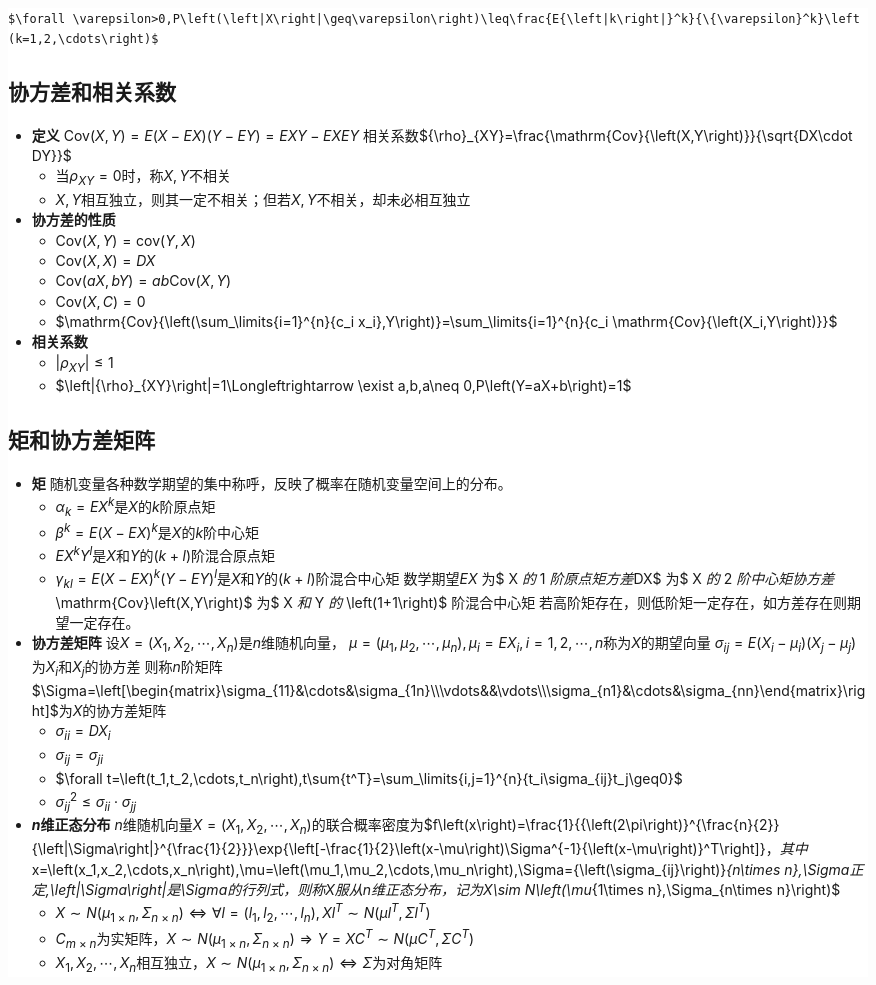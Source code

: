     $\forall \varepsilon>0,P\left(\left|X\right|\geq\varepsilon\right)\leq\frac{E{\left|k\right|}^k}{\{\varepsilon}^k}\left(k=1,2,\cdots\right)$

## 协方差和相关系数

- **定义**
  $\mathrm{Cov}{\left(X,Y\right)}=E\left(X-EX\right)\left(Y-EY\right)=EXY-EXEY$
  相关系数${\rho}_{XY}=\frac{\mathrm{Cov}{\left(X,Y\right)}}{\sqrt{DX\cdot DY}}$
  - 当${\rho}_{XY}=0$时，称$X,Y$不相关
  - $X,Y$相互独立，则其一定不相关；但若$X,Y$不相关，却未必相互独立
- **协方差的性质**
  - $\mathrm{Cov}{\left(X,Y\right)}=\mathrm{cov}{\left(Y,X\right)}$
  - $\mathrm{Cov}{\left(X,X\right)}=DX$
  - $\mathrm{Cov}{\left(aX,bY\right)}=ab\mathrm{Cov}{\left(X,Y\right)}$
  - $\mathrm{Cov}{\left(X,C\right)}=0$
  - $\mathrm{Cov}{\left(\sum_\limits{i=1}^{n}{c_i x_i},Y\right)}=\sum_\limits{i=1}^{n}{c_i \mathrm{Cov}{\left(X_i,Y\right)}}$
- **相关系数**
  - $\left|{\rho}_{XY}\right|\leq1$
  - $\left|{\rho}_{XY}\right|=1\Longleftrightarrow \exist a,b,a\neq 0,P\left(Y=aX+b\right)=1$

## 矩和协方差矩阵

- **矩**
  随机变量各种数学期望的集中称呼，反映了概率在随机变量空间上的分布。
  - ${\alpha}_k=EX^k$是$X$的$k$阶原点矩
  - ${\beta}^k=E{\left(X-EX\right)}^k$是$X$的$k$阶中心矩
  - $EX^kY^l$是$X$和$Y$的$\left(k+l\right)$阶混合原点矩
  - ${\gamma}_{kl}=E{\left(X-EX\right)}^k{\left(Y-EY\right)}^l$是$X$和$Y$的$\left(k+l\right)$阶混合中心矩
  数学期望$EX$ 为$ X $的$ 1 $阶原点矩
  方差$DX$ 为$ X $的$ 2 $阶中心矩
  协方差$\mathrm{Cov}\left(X,Y\right)$ 为$ X $和$ Y $的$ \left(1+1\right)$ 阶混合中心矩
  若高阶矩存在，则低阶矩一定存在，如方差存在则期望一定存在。
- **协方差矩阵**
  设$X=\left(X_1,X_2,\cdots,X_n\right)$是$n$维随机向量， 
  $\mu=\left(\mu_1,\mu_2,\cdots,\mu_n\right),\mu_i=EX_i,i=1,2,\cdots,n$称为$X$的期望向量 
  $\sigma_{ij}=E\left(X_i-\mu_i\right)\left(X_j-\mu_j\right)$为$X_i$和$X_j$的协方差
  则称$n$阶矩阵$\Sigma=\left[\begin{matrix}\sigma_{11}&\cdots&\sigma_{1n}\\\vdots&&\vdots\\\sigma_{n1}&\cdots&\sigma_{nn}\end{matrix}\right]$为$X$的协方差矩阵
  - $\sigma_{ii}=DX_i$
  - $\sigma_{ij}=\sigma_{ji}$
  - $\forall t=\left(t_1,t_2,\cdots,t_n\right),t\sum{t^T}=\sum_\limits{i,j=1}^{n}{t_i\sigma_{ij}t_j\geq0}$
  - ${\sigma}_{ij}^{2}\leq \sigma_{ii}\cdot\sigma_{jj}$
- **$n$维正态分布**
  $n$维随机向量$X=\left(X_1,X_2,\cdots,X_n\right)$的联合概率密度为$f\left(x\right)=\frac{1}{\{\left(2\pi\right)}^{\frac{n}{2}}{\left|\Sigma\right|}^{\frac{1}{2}}}\exp{\left[-\frac{1}{2}\left(x-\mu\right)\Sigma^{-1}{\left(x-\mu\right)}^T\right]}$，其中$x=\left(x_1,x_2,\cdots,x_n\right),\mu=\left(\mu_1,\mu_2,\cdots,\mu_n\right),\Sigma={\left(\sigma_{ij}\right)}_{n\times n},\Sigma$正定$,\left|\Sigma\right|$是$\Sigma$的行列式，则称$X$服从$n$维正态分布，记为$X\sim N\left(\mu_{1\times n},\Sigma_{n\times n}\right)$
  - $X\sim N\left(\mu_{1\times n},\Sigma_{n\times n}\right)\Longleftrightarrow \forall l=\left(l_1,l_2,\cdots,l_n\right), Xl^T\sim N\left(\mu l^T,\Sigma l^T\right)$
  - $C_{m\times n}$为实矩阵，$X\sim N\left(\mu_{1\times n},\Sigma_{n\times n}\right)\Longrightarrow Y=XC^T\sim N\left(\mu C^T,\Sigma C^T\right)$
  - $X_1,X_2,\cdots,X_n$相互独立，$X\sim N\left(\mu_{1\times n},\Sigma_{n\times n}\right)\Longleftrightarrow \Sigma$为对角矩阵
